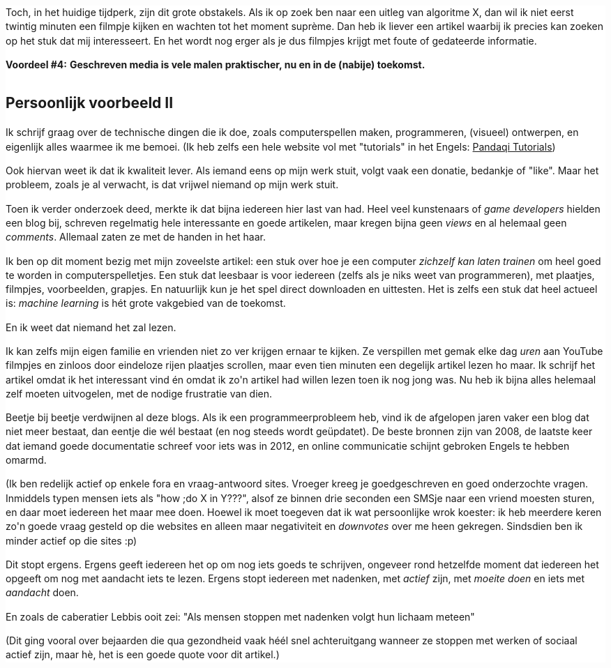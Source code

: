 Toch, in het huidige tijdperk, zijn dit grote obstakels. Als ik op zoek ben naar een uitleg van algoritme X, dan wil ik niet eerst twintig minuten een filmpje kijken en wachten tot het moment suprème. Dan heb ik liever een artikel waarbij ik precies kan zoeken op het stuk dat mij interesseert. En het wordt nog erger als je dus filmpjes krijgt met foute of gedateerde informatie.

**Voordeel #4:** **Geschreven media is vele malen praktischer, nu en in de (nabije) toekomst.**

## Persoonlijk voorbeeld II

Ik schrijf graag over de technische dingen die ik doe, zoals computerspellen maken, programmeren, (visueel) ontwerpen, en eigenlijk alles waarmee ik me bemoei. (Ik heb zelfs een hele website vol met "tutorials" in het Engels: [Pandaqi Tutorials][1])

Ook hiervan weet ik dat ik kwaliteit lever. Als iemand eens op mijn werk stuit, volgt vaak een donatie, bedankje of "like". Maar het probleem, zoals je al verwacht, is dat vrijwel niemand op mijn werk stuit.

Toen ik verder onderzoek deed, merkte ik dat bijna iedereen hier last van had. Heel veel kunstenaars of _game developers_ hielden een blog bij, schreven regelmatig hele interessante en goede artikelen, maar kregen bijna geen _views_ en al helemaal geen _comments_. Allemaal zaten ze met de handen in het haar.

Ik ben op dit moment bezig met mijn zoveelste artikel: een stuk over hoe je een computer _zichzelf kan laten trainen_ om heel goed te worden in computerspelletjes. Een stuk dat leesbaar is voor iedereen (zelfs als je niks weet van programmeren), met plaatjes, filmpjes, voorbeelden, grapjes. En natuurlijk kun je het spel direct downloaden en uittesten. Het is zelfs een stuk dat heel actueel is: _machine learning_ is hét grote vakgebied van de toekomst.

En ik weet dat niemand het zal lezen.

Ik kan zelfs mijn eigen familie en vrienden niet zo ver krijgen ernaar te kijken. Ze verspillen met gemak elke dag _uren_ aan YouTube filmpjes en zinloos door eindeloze rijen plaatjes scrollen, maar even tien minuten een degelijk artikel lezen ho maar. Ik schrijf het artikel omdat ik het interessant vind én omdat ik zo'n artikel had willen lezen toen ik nog jong was. Nu heb ik bijna alles helemaal zelf moeten uitvogelen, met de nodige frustratie van dien.

Beetje bij beetje verdwijnen al deze blogs. Als ik een programmeerprobleem heb, vind ik de afgelopen jaren vaker een blog dat niet meer bestaat, dan eentje die wél bestaat (en nog steeds wordt geüpdatet). De beste bronnen zijn van 2008, de laatste keer dat iemand goede documentatie schreef voor iets was in 2012, en online communicatie schijnt gebroken Engels te hebben omarmd.

(Ik ben redelijk actief op enkele fora en vraag-antwoord sites. Vroeger kreeg je goedgeschreven en goed onderzochte vragen. Inmiddels typen mensen iets als "how ;do X in Y???", alsof ze binnen drie seconden een SMSje naar een vriend moesten sturen, en daar moet iedereen het maar mee doen. Hoewel ik moet toegeven dat ik wat persoonlijke wrok koester: ik heb meerdere keren zo'n goede vraag gesteld op die websites en alleen maar negativiteit en _downvotes_ over me heen gekregen. Sindsdien ben ik minder actief op die sites :p)

Dit stopt ergens. Ergens geeft iedereen het op om nog iets goeds te schrijven, ongeveer rond hetzelfde moment dat iedereen het opgeeft om nog met aandacht iets te lezen. Ergens stopt iedereen met nadenken, met _actief_ zijn, met _moeite doen_ en iets met _aandacht_ doen.

En zoals de caberatier Lebbis ooit zei: "Als mensen stoppen met nadenken volgt hun lichaam meteen"

(Dit ging vooral over bejaarden die qua gezondheid vaak héél snel achteruitgang wanneer ze stoppen met werken of sociaal actief zijn, maar hè, het is een goede quote voor dit artikel.)


 [1]: https://pandaqi.com/tutorials
 [2]: https://pandaqi.com